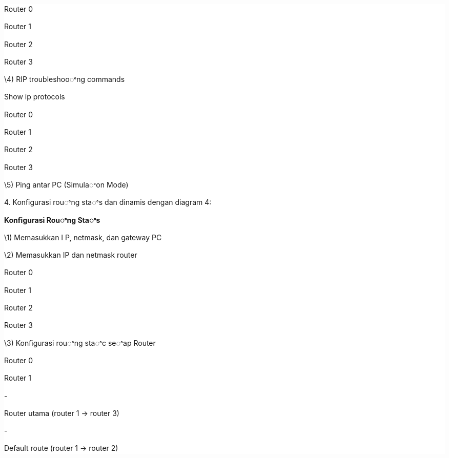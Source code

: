 Router 0

Router 1

Router 2

Router 3



<a name="br11"></a> 

\4) RIP troubleshooꢀng commands

Show ip protocols

Router 0

Router 1

Router 2



<a name="br12"></a> 

Router 3

\5) Ping antar PC (Simulaꢀon Mode)

4\. Konﬁgurasi rouꢀng staꢀs dan dinamis dengan diagram 4:



<a name="br13"></a> 

**Konﬁgurasi Rouꢀng Staꢀs**

\1) Memasukkan I P, netmask, dan gateway PC

\2) Memasukkan IP dan netmask router

Router 0

Router 1

Router 2

Router 3

\3) Konﬁgurasi rouꢀng staꢀc seꢀap Router

Router 0

Router 1

\-

Router utama (router 1 -> router 3)

\-

Default route (router 1 -> router 2)



<a name="br14"></a> 
